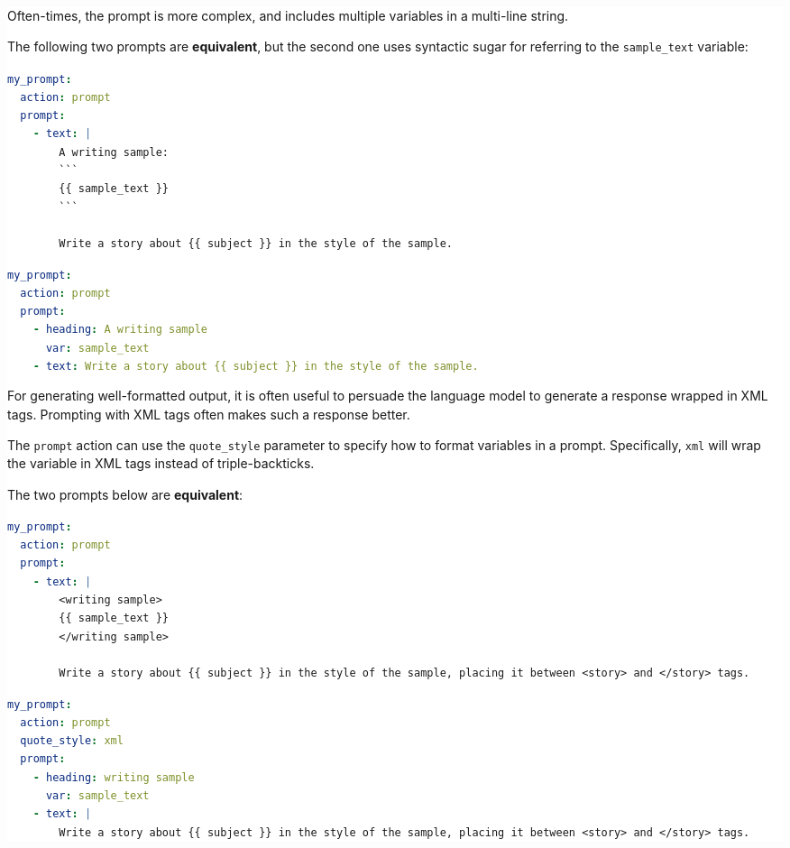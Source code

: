 Often-times, the prompt is more complex, and includes multiple variables in a multi-line string.

The following two prompts are **equivalent**, but the second one uses syntactic sugar for referring to the `sample_text` variable:

```yaml
my_prompt:
  action: prompt
  prompt: 
    - text: |
        A writing sample:
        ```
        {{ sample_text }}
        ```

        Write a story about {{ subject }} in the style of the sample.
```

```yaml
my_prompt:
  action: prompt
  prompt: 
    - heading: A writing sample
      var: sample_text
    - text: Write a story about {{ subject }} in the style of the sample.
```

For generating well-formatted output, it is often useful to persuade the language model to generate a response wrapped in XML tags.
Prompting with XML tags often makes such a response better.

The `prompt` action can use the `quote_style` parameter to specify how to format variables in a prompt.
Specifically, `xml` will wrap the variable in XML tags instead of triple-backticks.

The two prompts below are **equivalent**:

```yaml
my_prompt:
  action: prompt
  prompt: 
    - text: |
        <writing sample>
        {{ sample_text }}
        </writing sample>
        
        Write a story about {{ subject }} in the style of the sample, placing it between <story> and </story> tags.
```

```yaml
my_prompt:
  action: prompt
  quote_style: xml
  prompt: 
    - heading: writing sample
      var: sample_text
    - text: |
        Write a story about {{ subject }} in the style of the sample, placing it between <story> and </story> tags.
```
